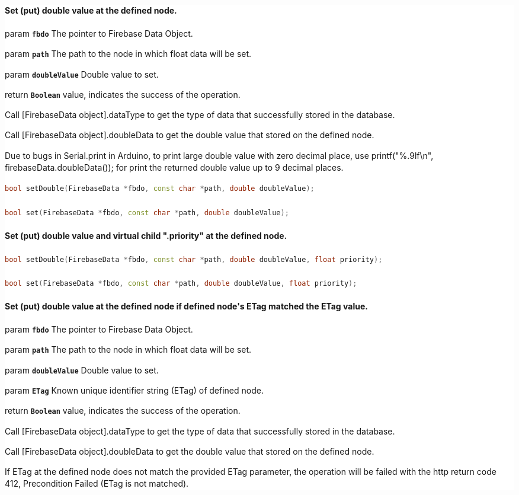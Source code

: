 


#### Set (put) double value at the defined node.

param **`fbdo`** The pointer to Firebase Data Object.

param **`path`** The path to the node in which float data will be set.

param **`doubleValue`** Double value to set.

return **`Boolean`** value, indicates the success of the operation.

Call [FirebaseData object].dataType to get the type of data that successfully stored in the database. 

Call [FirebaseData object].doubleData to get the double value that stored on the defined node.

Due to bugs in Serial.print in Arduino, to print large double value with zero decimal place, 
use printf("%.9lf\n", firebaseData.doubleData()); for print the returned double value up to 9 decimal places.


```cpp
bool setDouble(FirebaseData *fbdo, const char *path, double doubleValue);

bool set(FirebaseData *fbdo, const char *path, double doubleValue);
```





#### Set (put) double value and virtual child ".priority" at the defined node.

```cpp
bool setDouble(FirebaseData *fbdo, const char *path, double doubleValue, float priority);

bool set(FirebaseData *fbdo, const char *path, double doubleValue, float priority);
```





#### Set (put) double value at the defined node if defined node's ETag matched the ETag value.

param **`fbdo`** The pointer to Firebase Data Object.

param **`path`** The path to the node in which float data will be set.

param **`doubleValue`** Double value to set.

param **`ETag`** Known unique identifier string (ETag) of defined node.

return **`Boolean`** value, indicates the success of the operation.

Call [FirebaseData object].dataType to get the type of data that successfully stored in the database. 

Call [FirebaseData object].doubleData to get the double value that stored on the defined node.

If ETag at the defined node does not match the provided ETag parameter,
the operation will be failed with the http return code 412, Precondition Failed (ETag is not matched). 
